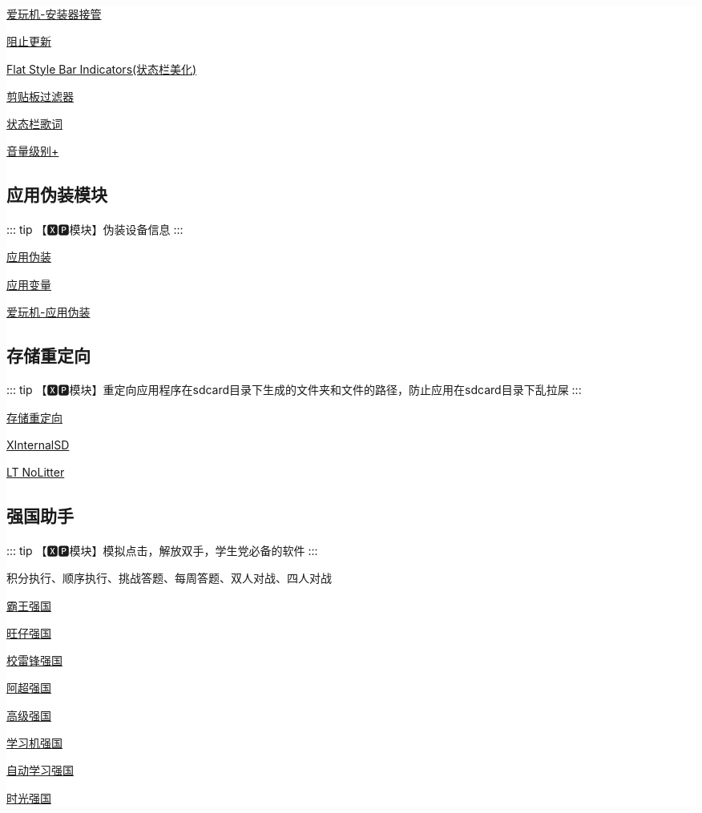 [爱玩机-安装器接管]( https://nalankang.lanzouo.com/b00ujhxvg )

[阻止更新]( https://nalankang.lanzouo.com/iALHhqxzrzg )

[Flat Style Bar Indicators(状态栏美化)]( https://nalankang.lanzouo.com/b00ursodi )

[剪贴板过滤器]( https://nalankang.lanzouo.com/b00uxukdc )

[状态栏歌词]( https://nalankang.lanzouo.com/b00uzgujg )

[音量级别+]( https://nalankang.lanzouo.com/irAP4p31ida )



## 应用伪装模块
::: tip 【🆇🅿模块】伪装设备信息
:::

[应用伪装](  https://nalankang.lanzouo.com/b00u9amhe  )

[应用变量](  https://nalankang.lanzouo.com/iFeH6h1ehxc  )

[爱玩机-应用伪装]( https://nalankang.lanzouo.com/b00uj175i )



## 存储重定向
::: tip 【🆇🅿模块】重定向应用程序在sdcard目录下生成的文件夹和文件的路径，防止应用在sdcard目录下乱拉屎
:::



[存储重定向]( https://nalankang.lanzouo.com/irdVpqq85gb )

[XInternalSD](  https://nalankang.lanzouo.com/i44wggt6jni  )

[LT NoLitter](  https://nalankang.lanzouo.com/iyvTfgt6jmh  )



## 强国助手
::: tip 【🆇🅿模块】模拟点击，解放双手，学生党必备的软件
:::

积分执行、顺序执行、挑战答题、每周答题、双人对战、四人对战


[霸王强国]( https://nalankang.lanzouo.com/b00up7oda )

[旺仔强国]( https://nalankang.lanzouo.com/b00unbzje )

[校雷锋强国]( https://nalankang.lanzouo.com/b00umdy0f )

[阿超强国]( https://nalankang.lanzouo.com/b00umdy1g )

[高级强国]( https://nalankang.lanzouo.com/b00umdy4j )

[学习机强国]( https://nalankang.lanzouo.com/b00umdxyd )

[自动学习强国]( https://nalankang.lanzouo.com/b00upocjg )

[时光强国]( https://nalankang.lanzouo.com/b00uqe7fi )
